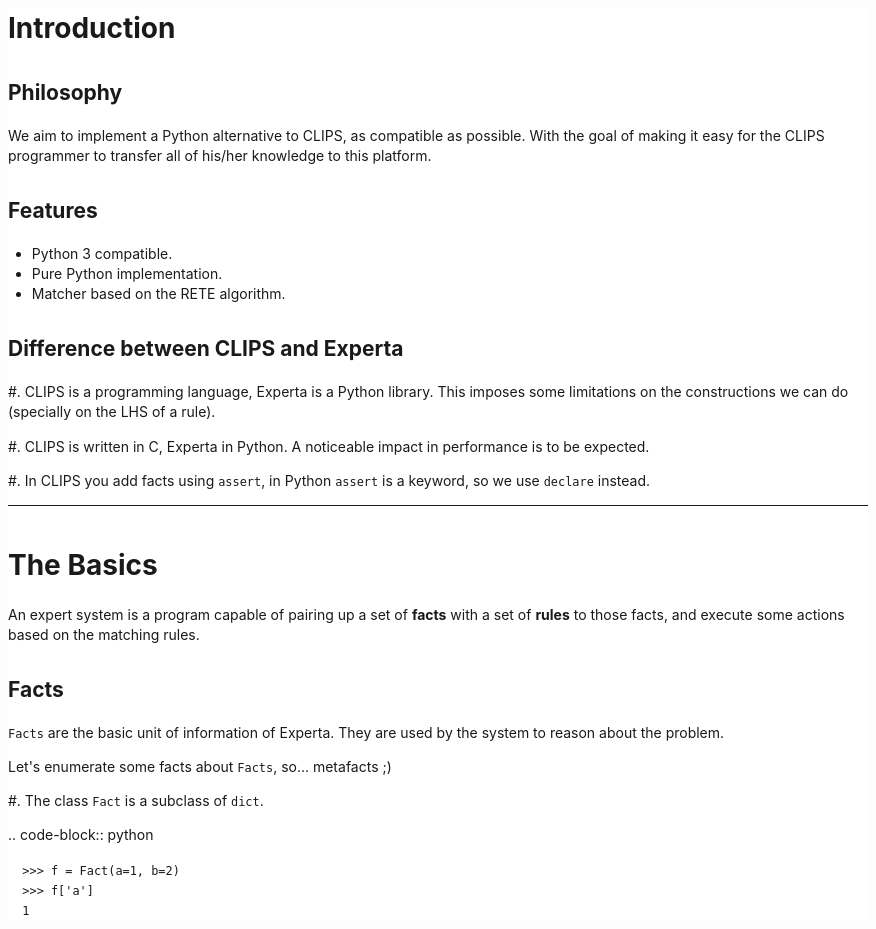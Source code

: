 Introduction
============

Philosophy
----------

We aim to implement a Python alternative to CLIPS, as compatible as
possible. With the goal of making it easy for the CLIPS programmer to
transfer all of his/her knowledge to this platform.


Features
--------

* Python 3 compatible.
* Pure Python implementation.
* Matcher based on the RETE algorithm.


Difference between CLIPS and Experta
-----------------------------------

#. CLIPS is a programming language, Experta is a Python library. This
   imposes some limitations on the constructions we can do (specially on
   the LHS of a rule).

#. CLIPS is written in C, Experta in Python. A noticeable impact in
   performance is to be expected.

#. In CLIPS you add facts using `assert`, in Python `assert` is a
   keyword, so we use `declare` instead.


-----------------------



The Basics
==========

An expert system is a program capable of pairing up a set of **facts** with
a set of **rules** to those facts, and execute some actions based on the
matching rules.


Facts
-----

`Facts` are the basic unit of information of Experta. They are used by
the system to reason about the problem.

Let's enumerate some facts about `Facts`, so... metafacts ;)

#. The class `Fact` is a subclass of `dict`.

   .. code-block:: python

      >>> f = Fact(a=1, b=2)
      >>> f['a']
      1
